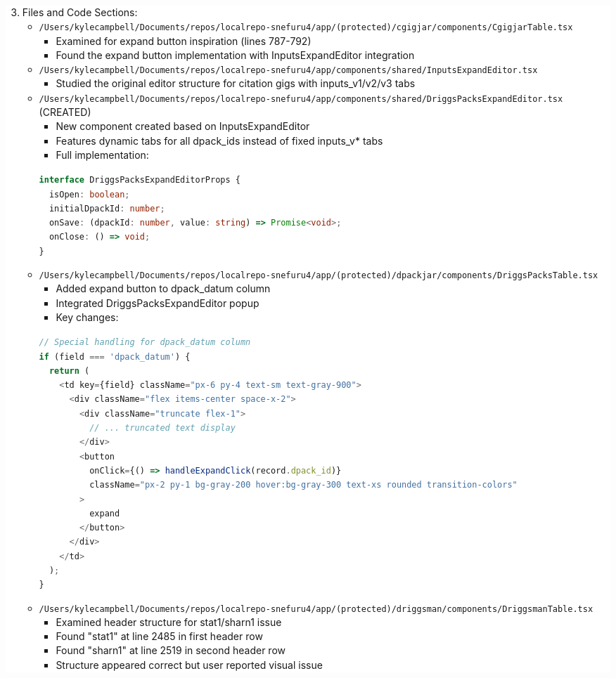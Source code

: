 3. Files and Code Sections:
   - `/Users/kylecampbell/Documents/repos/localrepo-snefuru4/app/(protected)/cgigjar/components/CgigjarTable.tsx`
     - Examined for expand button inspiration (lines 787-792)
     - Found the expand button implementation with InputsExpandEditor integration
   - `/Users/kylecampbell/Documents/repos/localrepo-snefuru4/app/components/shared/InputsExpandEditor.tsx`
     - Studied the original editor structure for citation gigs with inputs_v1/v2/v3 tabs
   - `/Users/kylecampbell/Documents/repos/localrepo-snefuru4/app/components/shared/DriggsPacksExpandEditor.tsx` (CREATED)
     - New component created based on InputsExpandEditor
     - Features dynamic tabs for all dpack_ids instead of fixed inputs_v* tabs
     - Full implementation:
     ```typescript
     interface DriggsPacksExpandEditorProps {
       isOpen: boolean;
       initialDpackId: number;
       onSave: (dpackId: number, value: string) => Promise<void>;
       onClose: () => void;
     }
     ```
   - `/Users/kylecampbell/Documents/repos/localrepo-snefuru4/app/(protected)/dpackjar/components/DriggsPacksTable.tsx`
     - Added expand button to dpack_datum column
     - Integrated DriggsPacksExpandEditor popup
     - Key changes:
     ```typescript
     // Special handling for dpack_datum column
     if (field === 'dpack_datum') {
       return (
         <td key={field} className="px-6 py-4 text-sm text-gray-900">
           <div className="flex items-center space-x-2">
             <div className="truncate flex-1">
               // ... truncated text display
             </div>
             <button
               onClick={() => handleExpandClick(record.dpack_id)}
               className="px-2 py-1 bg-gray-200 hover:bg-gray-300 text-xs rounded transition-colors"
             >
               expand
             </button>
           </div>
         </td>
       );
     }
     ```
   - `/Users/kylecampbell/Documents/repos/localrepo-snefuru4/app/(protected)/driggsman/components/DriggsmanTable.tsx`
     - Examined header structure for stat1/sharn1 issue
     - Found "stat1" at line 2485 in first header row
     - Found "sharn1" at line 2519 in second header row
     - Structure appeared correct but user reported visual issue
